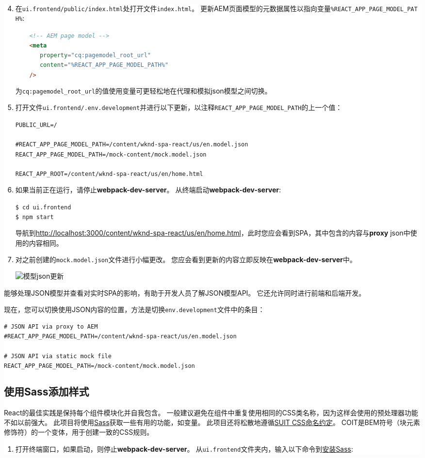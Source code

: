 4. 在`ui.frontend/public/index.html`处打开文件`index.html`。 更新AEM页面模型的元数据属性以指向变量`%REACT_APP_PAGE_MODEL_PATH%`:

   ```html
       <!-- AEM page model -->
       <meta
          property="cq:pagemodel_root_url"
          content="%REACT_APP_PAGE_MODEL_PATH%"
       />
   ```

   为`cq:pagemodel_root_url`的值使用变量可更轻松地在代理和模拟json模型之间切换。

5. 打开文件`ui.frontend/.env.development`并进行以下更新，以注释`REACT_APP_PAGE_MODEL_PATH`的上一个值：

   ```plain
   PUBLIC_URL=/
   
   #REACT_APP_PAGE_MODEL_PATH=/content/wknd-spa-react/us/en.model.json
   REACT_APP_PAGE_MODEL_PATH=/mock-content/mock.model.json
   
   REACT_APP_ROOT=/content/wknd-spa-react/us/en/home.html
   ```

6. 如果当前正在运行，请停止&#x200B;**webpack-dev-server**。 从终端启动&#x200B;**webpack-dev-server**:

   ```shell
   $ cd ui.frontend
   $ npm start
   ```

   导航到[http://localhost:3000/content/wknd-spa-react/us/en/home.html](http://localhost:3000/content/wknd-spa-react/us/en/home.html)，此时您应会看到SPA，其中包含的内容与&#x200B;**proxy** json中使用的内容相同。

7. 对之前创建的`mock.model.json`文件进行小幅更改。 您应会看到更新的内容立即反映在&#x200B;**webpack-dev-server**&#x200B;中。

   ![模型json更新](./assets/integrate-spa/webpack-mock-model.gif)

能够处理JSON模型并查看对实时SPA的影响，有助于开发人员了解JSON模型API。 它还允许同时进行前端和后端开发。

现在，您可以切换使用JSON内容的位置，方法是切换`env.development`文件中的条目：

```plain
# JSON API via proxy to AEM
#REACT_APP_PAGE_MODEL_PATH=/content/wknd-spa-react/us/en.model.json

# JSON API via static mock file
REACT_APP_PAGE_MODEL_PATH=/mock-content/mock.model.json
```

## 使用Sass添加样式

React的最佳实践是保持每个组件模块化并自我包含。 一般建议避免在组件中重复使用相同的CSS类名称，因为这样会使用的预处理器功能不如以前强大。 此项目将使用[Sass](https://sass-lang.com/)获取一些有用的功能，如变量。 此项目还将松散地遵循[SUIT CSS命名约定](https://github.com/suitcss/suit/blob/master/doc/components.md)。 COIT是BEM符号（块元素修饰符）的一个变体，用于创建一致的CSS规则。

1. 打开终端窗口，如果启动，则停止&#x200B;**webpack-dev-server**。 从`ui.frontend`文件夹内，输入以下命令到[安装Sass](https://create-react-app.dev/docs/adding-a-sass-stylesheet):
